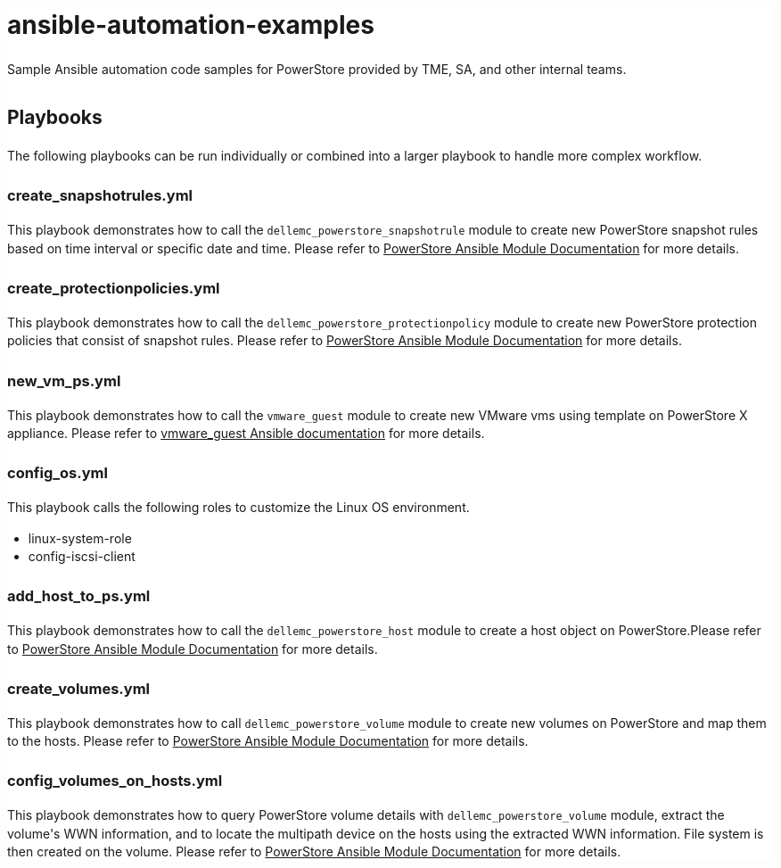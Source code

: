 ansible-automation-examples
=========

Sample Ansible automation code samples for PowerStore provided by TME, SA, and other internal teams.

Playbooks
---------
The following playbooks can be run individually or combined into a larger playbook to handle more complex workflow.

### create_snapshotrules.yml

This playbook demonstrates how to call the `dellemc_powerstore_snapshotrule` module to create new PowerStore snapshot rules based on time interval or specific date and time. Please refer to [PowerStore Ansible Module Documentation](https://github.com/dell/ansible-powerstore/tree/master/dellemc_ansible/docs) for more details.

### create_protectionpolicies.yml

This playbook demonstrates how to call the `dellemc_powerstore_protectionpolicy` module to create new PowerStore protection policies that consist of snapshot rules. Please refer to [PowerStore Ansible Module Documentation](https://github.com/dell/ansible-powerstore/tree/master/dellemc_ansible/docs) for more details.

### new_vm_ps.yml

This playbook demonstrates how to call the `vmware_guest` module to create new VMware vms using template on PowerStore X appliance. Please refer to [vmware_guest Ansible documentation](https://docs.ansible.com/ansible/latest/modules/vmware_guest_module.html) for more details.

### config_os.yml

This playbook calls the following roles to customize the Linux OS environment.
* linux-system-role
* config-iscsi-client

### add_host_to_ps.yml

This playbook demonstrates how to call the `dellemc_powerstore_host` module to create a host object on PowerStore.Please refer to [PowerStore Ansible Module Documentation](https://github.com/dell/ansible-powerstore/tree/master/dellemc_ansible/docs) for more details.

### create_volumes.yml

This playbook demonstrates how to call `dellemc_powerstore_volume` module to create new volumes on PowerStore and map them to the hosts. Please refer to [PowerStore Ansible Module Documentation](https://github.com/dell/ansible-powerstore/tree/master/dellemc_ansible/docs) for more details.

### config_volumes_on_hosts.yml

This playbook demonstrates how to query PowerStore volume details with `dellemc_powerstore_volume` module, extract the volume's WWN information, and to locate the multipath device on the hosts using the extracted WWN information. File system is then created on the volume. Please refer to [PowerStore Ansible Module Documentation](https://github.com/dell/ansible-powerstore/tree/master/dellemc_ansible/docs) for more details.
